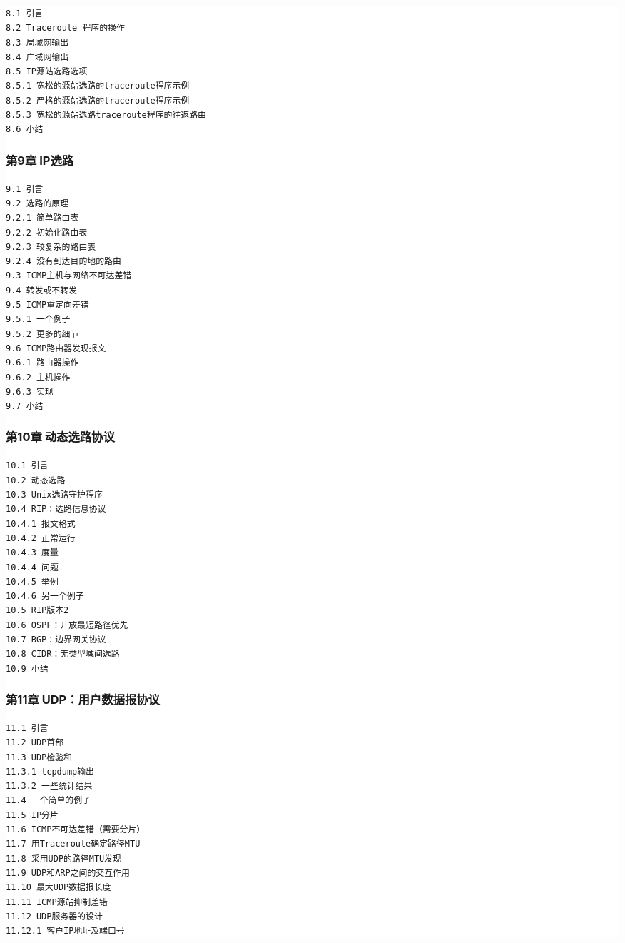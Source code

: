 	8.1 引言
	8.2 Traceroute 程序的操作
	8.3 局域网输出
	8.4 广域网输出
	8.5 IP源站选路选项
	8.5.1 宽松的源站选路的traceroute程序示例
	8.5.2 严格的源站选路的traceroute程序示例
	8.5.3 宽松的源站选路traceroute程序的往返路由
	8.6 小结

### 第9章 IP选路

	9.1 引言
	9.2 选路的原理
	9.2.1 简单路由表
	9.2.2 初始化路由表
	9.2.3 较复杂的路由表
	9.2.4 没有到达目的地的路由
	9.3 ICMP主机与网络不可达差错
	9.4 转发或不转发
	9.5 ICMP重定向差错
	9.5.1 一个例子
	9.5.2 更多的细节
	9.6 ICMP路由器发现报文
	9.6.1 路由器操作
	9.6.2 主机操作
	9.6.3 实现
	9.7 小结

### 第10章 动态选路协议

	10.1 引言
	10.2 动态选路
	10.3 Unix选路守护程序
	10.4 RIP：选路信息协议
	10.4.1 报文格式
	10.4.2 正常运行
	10.4.3 度量
	10.4.4 问题
	10.4.5 举例
	10.4.6 另一个例子
	10.5 RIP版本2
	10.6 OSPF：开放最短路径优先
	10.7 BGP：边界网关协议
	10.8 CIDR：无类型域间选路
	10.9 小结

### 第11章 UDP：用户数据报协议

	11.1 引言
	11.2 UDP首部
	11.3 UDP检验和
	11.3.1 tcpdump输出
	11.3.2 一些统计结果
	11.4 一个简单的例子
	11.5 IP分片
	11.6 ICMP不可达差错（需要分片）
	11.7 用Traceroute确定路径MTU
	11.8 采用UDP的路径MTU发现
	11.9 UDP和ARP之间的交互作用
	11.10 最大UDP数据报长度
	11.11 ICMP源站抑制差错
	11.12 UDP服务器的设计
	11.12.1 客户IP地址及端口号